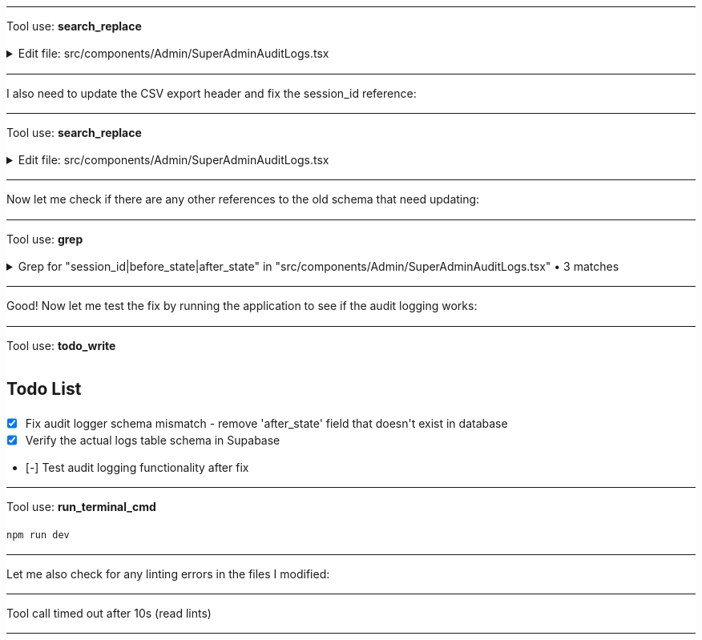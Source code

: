
---

Tool use: **search_replace**


<details><summary>Edit file: src/components/Admin/SuperAdminAuditLogs.tsx</summary></details>

---

I also need to update the CSV export header and fix the session_id reference:


---

Tool use: **search_replace**


<details><summary>Edit file: src/components/Admin/SuperAdminAuditLogs.tsx</summary></details>

---

Now let me check if there are any other references to the old schema that need updating:


---

Tool use: **grep**

<details><summary>Grep for "session_id|before_state|after_state" in "src/components/Admin/SuperAdminAuditLogs.tsx" • 3 matches</summary></details>

---

Good! Now let me test the fix by running the application to see if the audit logging works:


---

Tool use: **todo_write**

## Todo List

- [x] Fix audit logger schema mismatch - remove 'after_state' field that doesn't exist in database
- [x] Verify the actual logs table schema in Supabase
- [-] Test audit logging functionality after fix

---

Tool use: **run_terminal_cmd**

```bash
npm run dev
```

---

Let me also check for any linting errors in the files I modified:


---

Tool call timed out after 10s (read lints)

---